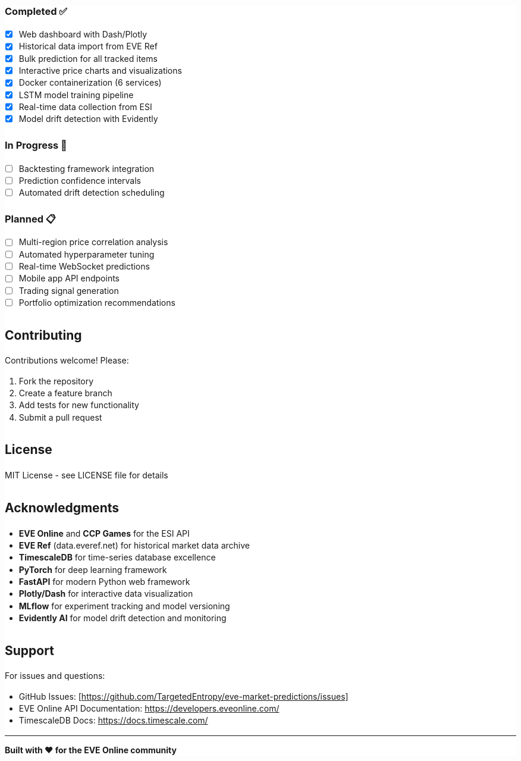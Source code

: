 ### Completed ✅
- [x] Web dashboard with Dash/Plotly
- [x] Historical data import from EVE Ref
- [x] Bulk prediction for all tracked items
- [x] Interactive price charts and visualizations
- [x] Docker containerization (6 services)
- [x] LSTM model training pipeline
- [x] Real-time data collection from ESI
- [x] Model drift detection with Evidently

### In Progress 🚧
- [ ] Backtesting framework integration
- [ ] Prediction confidence intervals
- [ ] Automated drift detection scheduling

### Planned 📋
- [ ] Multi-region price correlation analysis
- [ ] Automated hyperparameter tuning
- [ ] Real-time WebSocket predictions
- [ ] Mobile app API endpoints
- [ ] Trading signal generation
- [ ] Portfolio optimization recommendations

## Contributing

Contributions welcome! Please:
1. Fork the repository
2. Create a feature branch
3. Add tests for new functionality
4. Submit a pull request

## License

MIT License - see LICENSE file for details

## Acknowledgments

- **EVE Online** and **CCP Games** for the ESI API
- **EVE Ref** (data.everef.net) for historical market data archive
- **TimescaleDB** for time-series database excellence
- **PyTorch** for deep learning framework
- **FastAPI** for modern Python web framework
- **Plotly/Dash** for interactive data visualization
- **MLflow** for experiment tracking and model versioning
- **Evidently AI** for model drift detection and monitoring

## Support

For issues and questions:
- GitHub Issues: [https://github.com/TargetedEntropy/eve-market-predictions/issues]
- EVE Online API Documentation: https://developers.eveonline.com/
- TimescaleDB Docs: https://docs.timescale.com/

---

**Built with ❤️ for the EVE Online community**
